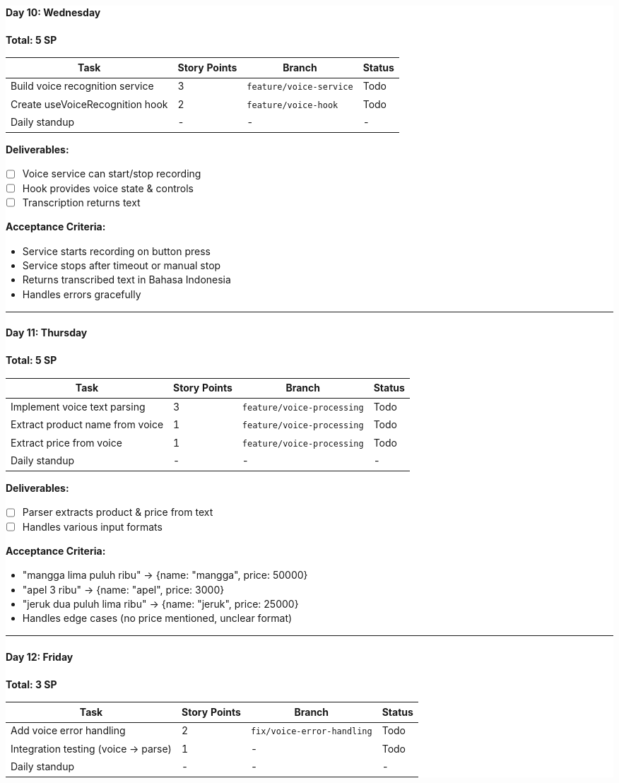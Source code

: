 #### **Day 10: Wednesday**
**Total: 5 SP**

| Task | Story Points | Branch | Status |
|------|--------------|--------|--------|
| Build voice recognition service | 3 | `feature/voice-service` | Todo |
| Create useVoiceRecognition hook | 2 | `feature/voice-hook` | Todo |
| Daily standup | - | - | - |

**Deliverables:**
- [ ] Voice service can start/stop recording
- [ ] Hook provides voice state & controls
- [ ] Transcription returns text

**Acceptance Criteria:**
- Service starts recording on button press
- Service stops after timeout or manual stop
- Returns transcribed text in Bahasa Indonesia
- Handles errors gracefully

---

#### **Day 11: Thursday**
**Total: 5 SP**

| Task | Story Points | Branch | Status |
|------|--------------|--------|--------|
| Implement voice text parsing | 3 | `feature/voice-processing` | Todo |
| Extract product name from voice | 1 | `feature/voice-processing` | Todo |
| Extract price from voice | 1 | `feature/voice-processing` | Todo |
| Daily standup | - | - | - |

**Deliverables:**
- [ ] Parser extracts product & price from text
- [ ] Handles various input formats

**Acceptance Criteria:**
- "mangga lima puluh ribu" → {name: "mangga", price: 50000}
- "apel 3 ribu" → {name: "apel", price: 3000}
- "jeruk dua puluh lima ribu" → {name: "jeruk", price: 25000}
- Handles edge cases (no price mentioned, unclear format)

---

#### **Day 12: Friday**
**Total: 3 SP**

| Task | Story Points | Branch | Status |
|------|--------------|--------|--------|
| Add voice error handling | 2 | `fix/voice-error-handling` | Todo |
| Integration testing (voice → parse) | 1 | - | Todo |
| Daily standup | - | - | - |
